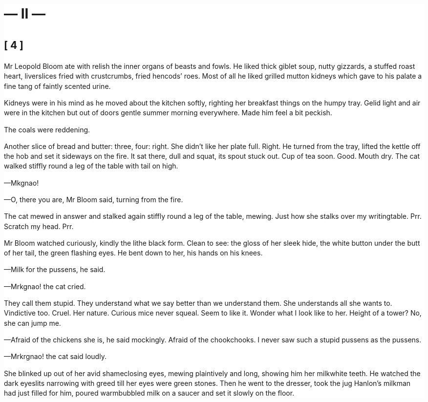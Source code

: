 # — II —






## [ 4 ]

Mr Leopold Bloom ate with relish the inner organs of beasts and fowls.
He liked thick giblet soup, nutty gizzards, a stuffed roast heart,
liverslices fried with crustcrumbs, fried hencods’ roes. Most of all
he liked grilled mutton kidneys which gave to his palate a fine tang of
faintly scented urine.

Kidneys were in his mind as he moved about the kitchen softly, righting
her breakfast things on the humpy tray. Gelid light and air were in the
kitchen but out of doors gentle summer morning everywhere. Made him feel
a bit peckish.

The coals were reddening.

Another slice of bread and butter: three, four: right. She didn’t like
her plate full. Right. He turned from the tray, lifted the kettle off
the hob and set it sideways on the fire. It sat there, dull and squat,
its spout stuck out. Cup of tea soon. Good. Mouth dry. The cat walked
stiffly round a leg of the table with tail on high.

—Mkgnao!

—O, there you are, Mr Bloom said, turning from the fire.

The cat mewed in answer and stalked again stiffly round a leg of the
table, mewing. Just how she stalks over my writingtable. Prr. Scratch my
head. Prr.

Mr Bloom watched curiously, kindly the lithe black form. Clean to see:
the gloss of her sleek hide, the white button under the butt of her
tail, the green flashing eyes. He bent down to her, his hands on his
knees.

—Milk for the pussens, he said.

—Mrkgnao! the cat cried.

They call them stupid. They understand what we say better than we
understand them. She understands all she wants to. Vindictive too.
Cruel. Her nature. Curious mice never squeal. Seem to like it. Wonder
what I look like to her. Height of a tower? No, she can jump me.

—Afraid of the chickens she is, he said mockingly. Afraid of the
chookchooks. I never saw such a stupid pussens as the pussens.

—Mrkrgnao! the cat said loudly.

She blinked up out of her avid shameclosing eyes, mewing plaintively
and long, showing him her milkwhite teeth. He watched the dark eyeslits
narrowing with greed till her eyes were green stones. Then he went to
the dresser, took the jug Hanlon’s milkman had just filled for him,
poured warmbubbled milk on a saucer and set it slowly on the floor.
